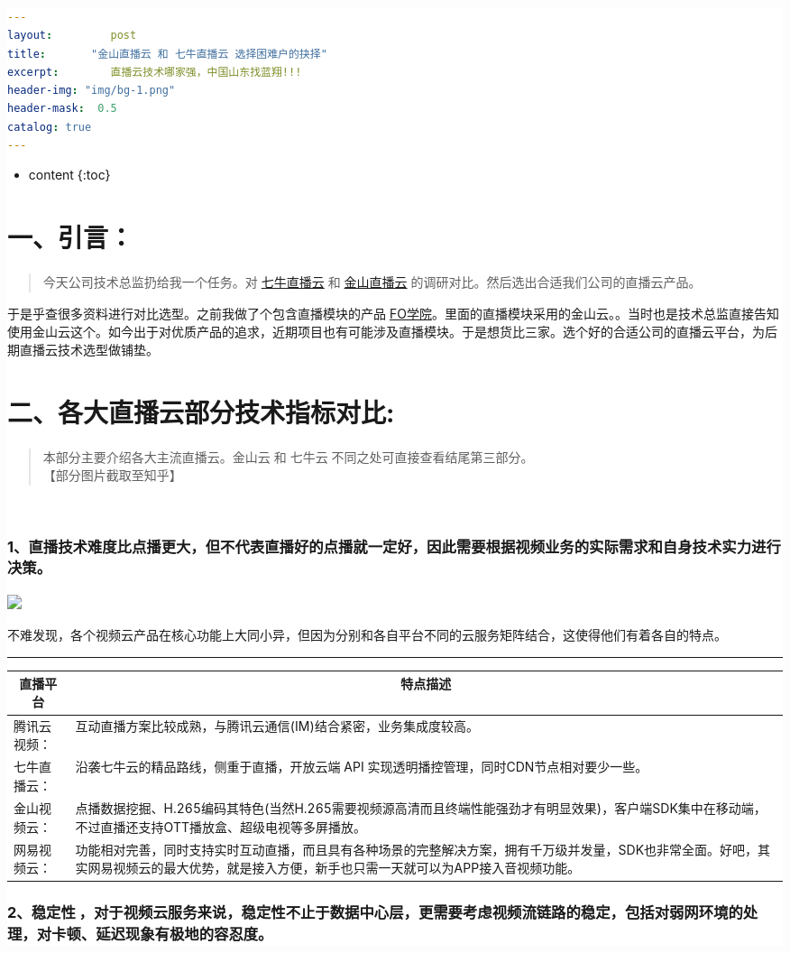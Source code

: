 ```yaml
---
layout:     	post
title:       "金山直播云 和 七牛直播云 选择困难户的抉择"
excerpt: 		直播云技术哪家强，中国山东找蓝翔!!!
header-img: "img/bg-1.png"
header-mask:  0.5
catalog: true
---
```


* content
{:toc}  

# 一、引言：

> 今天公司技术总监扔给我一个任务。对 [七牛直播云](https://developer.qiniu.com/sdk#official-sdk) 和 [金山直播云](https://www.ksyun.com/) 的调研对比。然后选出合适我们公司的直播云产品。

于是乎查很多资料进行对比选型。之前我做了个包含直播模块的产品 <a href="https://itunes.apple.com/cn/app/fo-xue-yuan/id1179906438?mt=8">FO学院</a>。里面的直播模块采用的金山云。。当时也是技术总监直接告知使用金山云这个。如今出于对优质产品的追求，近期项目也有可能涉及直播模块。于是想货比三家。选个好的合适公司的直播云平台，为后期直播云技术选型做铺垫。

# 二、各大直播云部分技术指标对比:

> 本部分主要介绍各大主流直播云。金山云 和 七牛云 不同之处可直接查看结尾第三部分。<br>
> 【部分图片截取至知乎】

<br>



###  1、直播技术难度比点播更大，但不代表直播好的点播就一定好，因此需要根据视频业务的实际需求和自身技术实力进行决策。

 ![](https://ws1.sinaimg.cn/large/cb81ffe8gy1fh08ac7przj20fe0b1gnc.jpg)

 不难发现，各个视频云产品在核心功能上大同小异，但因为分别和各自平台不同的云服务矩阵结合，这使得他们有着各自的特点。

 ---------------------------------------

|  直播平台 | 特点描述|
| ----------------- | ----- |
| 腾讯云视频：|   互动直播方案比较成熟，与腾讯云通信(IM)结合紧密，业务集成度较高。|
| 七牛直播云：|沿袭七牛云的精品路线，侧重于直播，开放云端 API 实现透明播控管理，同时CDN节点相对要少一些。|
| 金山视频云：|点播数据挖掘、H.265编码其特色(当然H.265需要视频源高清而且终端性能强劲才有明显效果)，客户端SDK集中在移动端，不过直播还支持OTT播放盒、超级电视等多屏播放。
| 网易视频云：|功能相对完善，同时支持实时互动直播，而且具有各种场景的完整解决方案，拥有千万级并发量，SDK也非常全面。好吧，其实网易视频云的最大优势，就是接入方便，新手也只需一天就可以为APP接入音视频功能。|



###  2、稳定性 ，对于视频云服务来说，稳定性不止于数据中心层，更需要考虑视频流链路的稳定，包括对弱网环境的处理，对卡顿、延迟现象有极地的容忍度。
